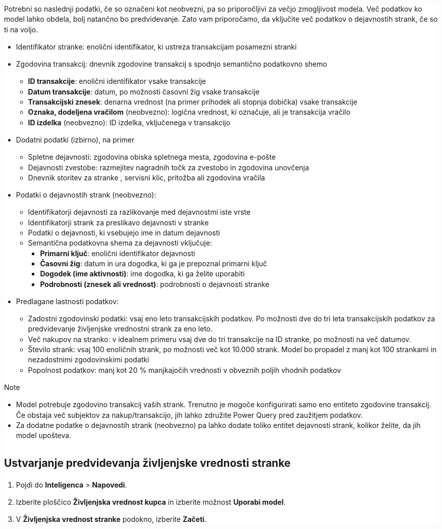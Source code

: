 Potrebni so naslednji podatki, če so označeni kot neobvezni, pa so priporočljivi za večjo zmogljivost modela. Več podatkov ko model lahko obdela, bolj natančno bo predvidevanje. Zato vam priporočamo, da vključite več podatkov o dejavnostih strank, če so ti na voljo.

- Identifikator stranke: enolični identifikator, ki ustreza transakcijam posamezni stranki

- Zgodovina transakcij: dnevnik zgodovine transakcij s spodnjo semantično podatkovno shemo
    - **ID transakcije**: enolični identifikator vsake transakcije
    - **Datum transakcije**: datum, po možnosti časovni žig vsake transakcije
    - **Transakcijski znesek**: denarna vrednost (na primer prihodek ali stopnja dobička) vsake transakcije
    - **Oznaka, dodeljena vračilom** (neobvezno): logična vrednost, ki označuje, ali je transakcija vračilo 
    - **ID izdelka** (neobvezno): ID izdelka, vključenega v transakcijo

- Dodatni podatki (izbirno), na primer
    - Spletne dejavnosti: zgodovina obiska spletnega mesta, zgodovina e-pošte
    - Dejavnosti zvestobe: razmejitev nagradnih točk za zvestobo in zgodovina unovčenja
    - Dnevnik storitev za stranke , servisni klic, pritožba ali zgodovina vračila
- Podatki o dejavnostih strank (neobvezno):
    - Identifikatorji dejavnosti za razlikovanje med dejavnostmi iste vrste
    - Identifikatorji strank za preslikavo dejavnosti v stranke
    - Podatki o dejavnosti, ki vsebujejo ime in datum dejavnosti
    - Semantična podatkovna shema za dejavnosti vključuje: 
        - **Primarni ključ**: enolični identifikator dejavnosti
        - **Časovni žig**: datum in ura dogodka, ki ga je prepoznal primarni ključ
        - **Dogodek (ime aktivnosti)**: ime dogodka, ki ga želite uporabiti
        - **Podrobnosti (znesek ali vrednost)**: podrobnosti o dejavnosti stranke

- Predlagane lastnosti podatkov:
    - Zadostni zgodovinski podatki: vsaj eno leto transakcijskih podatkov. Po možnosti dve do tri leta transakcijskih podatkov za predvidevanje življenjske vrednostni strank za eno leto.
    - Več nakupov na stranko: v idealnem primeru vsaj dve do tri transakcije na ID stranke, po možnosti na več datumov.
    - Število strank: vsaj 100 enoličnih strank, po možnosti več kot 10.000 strank. Model bo propadel z manj kot 100 strankami in nezadostnimi zgodovinskimi podatki
    - Popolnost podatkov: manj kot 20 % manjkajočih vrednosti v obveznih poljih vhodnih podatkov   

> [!NOTE]
> - Model potrebuje zgodovino transakcij vaših strank. Trenutno je mogoče konfigurirati samo eno entiteto zgodovine transakcij. Če obstaja več subjektov za nakup/transakcijo, jih lahko združite Power Query pred zaužitjem podatkov.
> - Za dodatne podatke o dejavnostih strank (neobvezno) pa lahko dodate toliko entitet dejavnosti strank, kolikor želite, da jih model upošteva.

## <a name="create-a-customer-lifetime-value-prediction"></a>Ustvarjanje predvidevanja življenjske vrednosti stranke

1. Pojdi do **Inteligenca** > **Napovedi**.

1. Izberite ploščico **Življenjska vrednost kupca** in izberite možnost **Uporabi model**. 

1. V **Življenjska vrednost stranke** podokno, izberite **Začeti**.
